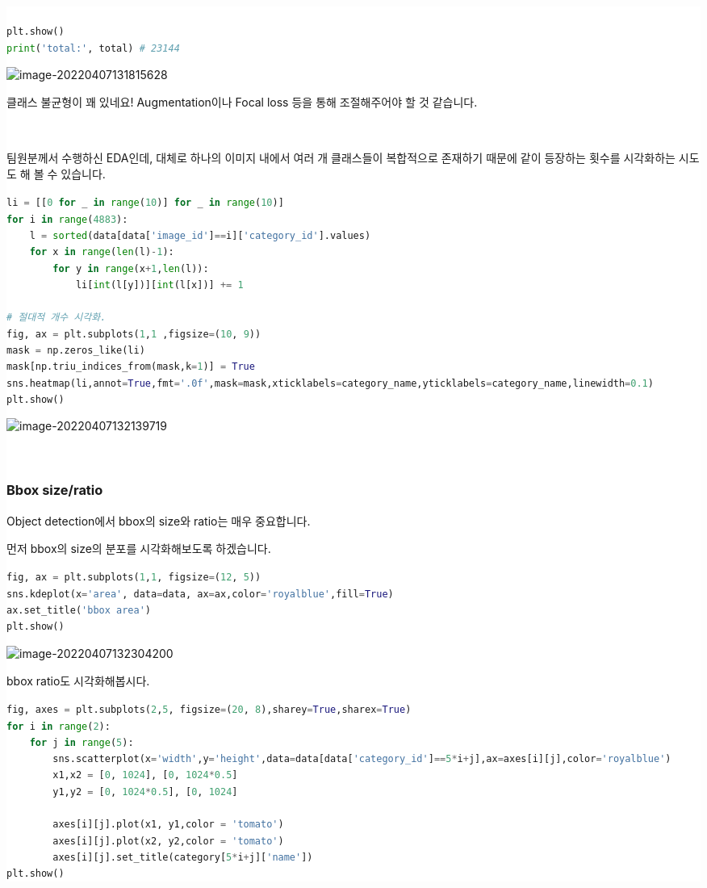 ```python

plt.show()
print('total:', total) # 23144
```

![image-20220407131815628](https://user-images.githubusercontent.com/70505378/162124794-b97526ab-5bc3-4129-9db1-ee0c1df8c77e.png)

클래스 불균형이 꽤 있네요! Augmentation이나 Focal loss 등을 통해 조절해주어야 할 것 같습니다. 

<br>

팀원분께서 수행하신 EDA인데, 대체로 하나의 이미지 내에서 여러 개 클래스들이 복합적으로 존재하기 때문에 같이 등장하는 횟수를 시각화하는 시도도 해 볼 수 있습니다. 

```python
li = [[0 for _ in range(10)] for _ in range(10)]
for i in range(4883):
    l = sorted(data[data['image_id']==i]['category_id'].values)
    for x in range(len(l)-1):
        for y in range(x+1,len(l)):
            li[int(l[y])][int(l[x])] += 1
            
# 절대적 개수 시각화.
fig, ax = plt.subplots(1,1 ,figsize=(10, 9))
mask = np.zeros_like(li)
mask[np.triu_indices_from(mask,k=1)] = True
sns.heatmap(li,annot=True,fmt='.0f',mask=mask,xticklabels=category_name,yticklabels=category_name,linewidth=0.1)
plt.show() 
```

![image-20220407132139719](https://user-images.githubusercontent.com/70505378/162124795-95f9af3b-f067-4e50-97b1-eccc8e1cdf63.png)



<br>

### Bbox size/ratio

Object detection에서 bbox의 size와 ratio는 매우 중요합니다. 

먼저 bbox의 size의 분포를 시각화해보도록 하겠습니다. 

```python
fig, ax = plt.subplots(1,1, figsize=(12, 5))
sns.kdeplot(x='area', data=data, ax=ax,color='royalblue',fill=True)
ax.set_title('bbox area')
plt.show()
```

![image-20220407132304200](https://user-images.githubusercontent.com/70505378/162124776-9229ff9d-0675-45c1-a65c-f96ec5988db3.png)

bbox ratio도 시각화해봅시다. 

```python
fig, axes = plt.subplots(2,5, figsize=(20, 8),sharey=True,sharex=True)
for i in range(2):
    for j in range(5):
        sns.scatterplot(x='width',y='height',data=data[data['category_id']==5*i+j],ax=axes[i][j],color='royalblue')
        x1,x2 = [0, 1024], [0, 1024*0.5]
        y1,y2 = [0, 1024*0.5], [0, 1024]
        
        axes[i][j].plot(x1, y1,color = 'tomato')
        axes[i][j].plot(x2, y2,color = 'tomato')
        axes[i][j].set_title(category[5*i+j]['name'])
plt.show()
```
